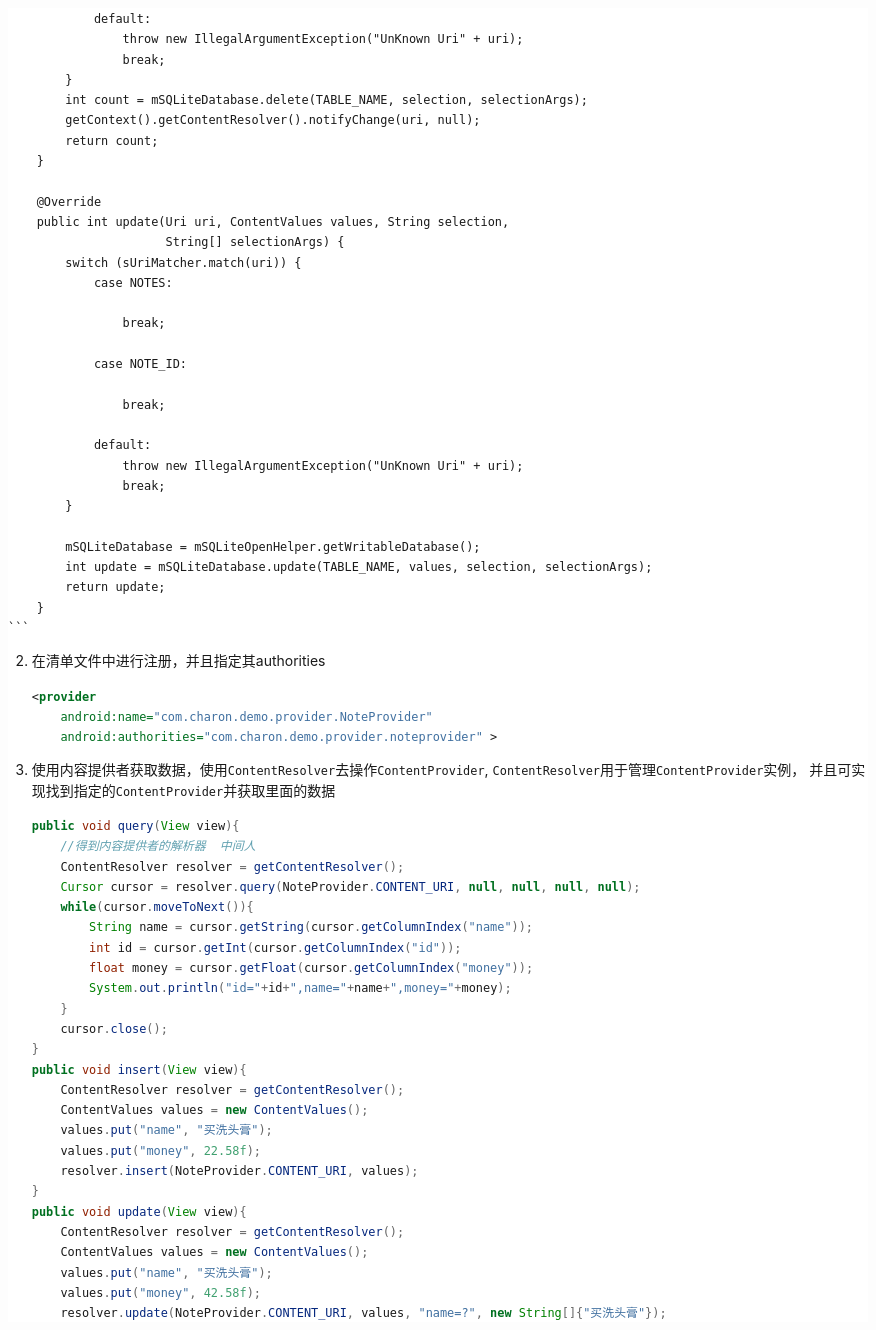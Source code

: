				default:
					throw new IllegalArgumentException("UnKnown Uri" + uri);
					break;
			}
			int count = mSQLiteDatabase.delete(TABLE_NAME, selection, selectionArgs);
			getContext().getContentResolver().notifyChange(uri, null);
			return count;
		}

		@Override
		public int update(Uri uri, ContentValues values, String selection,
						  String[] selectionArgs) {
			switch (sUriMatcher.match(uri)) {
				case NOTES:

					break;

				case NOTE_ID:

					break;

				default:
					throw new IllegalArgumentException("UnKnown Uri" + uri);
					break;
			}

			mSQLiteDatabase = mSQLiteOpenHelper.getWritableDatabase();
			int update = mSQLiteDatabase.update(TABLE_NAME, values, selection, selectionArgs);
			return update;
		}
	```

2. 在清单文件中进行注册，并且指定其authorities
	```xml
	<provider
		android:name="com.charon.demo.provider.NoteProvider"
		android:authorities="com.charon.demo.provider.noteprovider" >
	```
	
3. 使用内容提供者获取数据，使用`ContentResolver`去操作`ContentProvider`, `ContentResolver`用于管理`ContentProvider`实例，
	并且可实现找到指定的`ContentProvider`并获取里面的数据
	```java
	public void query(View view){
		//得到内容提供者的解析器  中间人
		ContentResolver resolver = getContentResolver();
		Cursor cursor = resolver.query(NoteProvider.CONTENT_URI, null, null, null, null);
		while(cursor.moveToNext()){
			String name = cursor.getString(cursor.getColumnIndex("name"));
			int id = cursor.getInt(cursor.getColumnIndex("id"));
			float money = cursor.getFloat(cursor.getColumnIndex("money"));
			System.out.println("id="+id+",name="+name+",money="+money);
		}
		cursor.close();
	}
	public void insert(View view){
		ContentResolver resolver = getContentResolver();
		ContentValues values = new ContentValues();
		values.put("name", "买洗头膏");
		values.put("money", 22.58f);
		resolver.insert(NoteProvider.CONTENT_URI, values);
	}
	public void update(View view){
		ContentResolver resolver = getContentResolver();
		ContentValues values = new ContentValues();
		values.put("name", "买洗头膏");
		values.put("money", 42.58f);
		resolver.update(NoteProvider.CONTENT_URI, values, "name=?", new String[]{"买洗头膏"});
